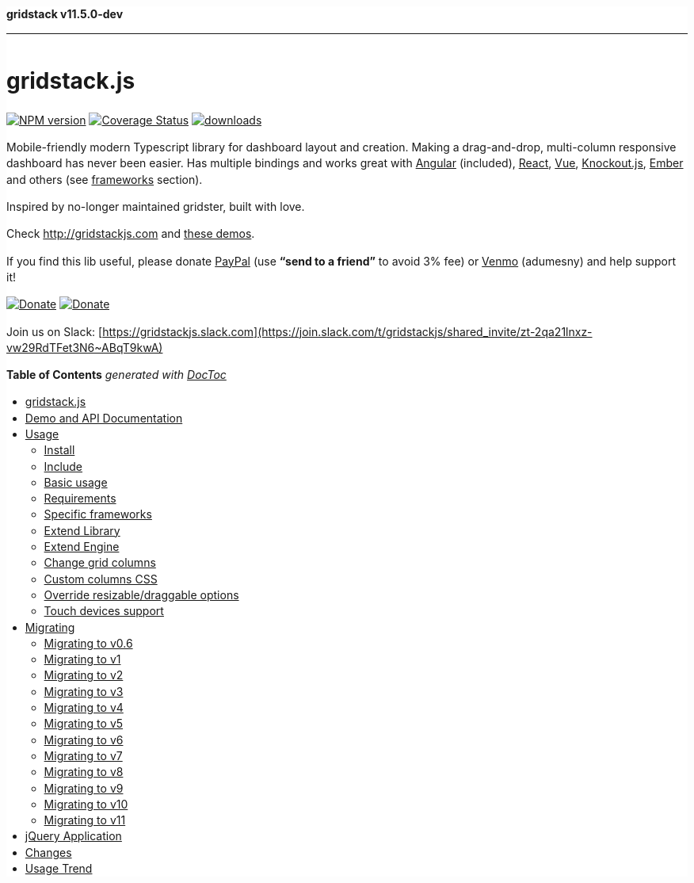 **gridstack v11.5.0-dev**

***

# gridstack.js

[![NPM version](https://img.shields.io/npm/v/gridstack.svg)](https://www.npmjs.com/package/gridstack)
[![Coverage Status](https://coveralls.io/repos/github/gridstack/gridstack.js/badge.svg?branch=develop)](https://coveralls.io/github/gridstack/gridstack.js?branch=develop)
[![downloads](https://img.shields.io/npm/dm/gridstack.svg)](https://www.npmjs.com/package/gridstack)

Mobile-friendly modern Typescript library for dashboard layout and creation. Making a drag-and-drop, multi-column responsive dashboard has never been easier. Has multiple bindings and works great with [Angular](https://angular.io/) (included), [React](https://reactjs.org/), [Vue](https://vuejs.org/), [Knockout.js](http://knockoutjs.com), [Ember](https://www.emberjs.com/) and others (see [frameworks](#specific-frameworks) section).

Inspired by no-longer maintained gridster, built with love.

Check http://gridstackjs.com and [these demos](http://gridstackjs.com/demo/).

If you find this lib useful, please donate [PayPal](https://www.paypal.me/alaind831) (use **“send to a friend”** to avoid 3% fee) or [Venmo](https://www.venmo.com/adumesny) (adumesny) and help support it!

[![Donate](https://img.shields.io/badge/Donate-PayPal-green.svg)](https://www.paypal.me/alaind831)
[![Donate](https://img.shields.io/badge/Donate-Venmo-g.svg)](https://www.venmo.com/adumesny)

Join us on Slack: [https://gridstackjs.slack.com](https://join.slack.com/t/gridstackjs/shared_invite/zt-2qa21lnxz-vw29RdTFet3N6~ABqT9kwA)




**Table of Contents**  *generated with [DocToc](http://doctoc.herokuapp.com/)*

- [gridstack.js](#gridstackjs)
- [Demo and API Documentation](#demo-and-api-documentation)
- [Usage](#usage)
  - [Install](#install)
  - [Include](#include)
  - [Basic usage](#basic-usage)
  - [Requirements](#requirements)
  - [Specific frameworks](#specific-frameworks)
  - [Extend Library](#extend-library)
  - [Extend Engine](#extend-engine)
  - [Change grid columns](#change-grid-columns)
  - [Custom columns CSS](#custom-columns-css)
  - [Override resizable/draggable options](#override-resizabledraggable-options)
  - [Touch devices support](#touch-devices-support)
- [Migrating](#migrating)
  - [Migrating to v0.6](#migrating-to-v06)
  - [Migrating to v1](#migrating-to-v1)
  - [Migrating to v2](#migrating-to-v2)
  - [Migrating to v3](#migrating-to-v3)
  - [Migrating to v4](#migrating-to-v4)
  - [Migrating to v5](#migrating-to-v5)
  - [Migrating to v6](#migrating-to-v6)
  - [Migrating to v7](#migrating-to-v7)
  - [Migrating to v8](#migrating-to-v8)
  - [Migrating to v9](#migrating-to-v9)
  - [Migrating to v10](#migrating-to-v10)
  - [Migrating to v11](#migrating-to-v11)
- [jQuery Application](#jquery-application)
- [Changes](#changes)
- [Usage Trend](#usage-trend)